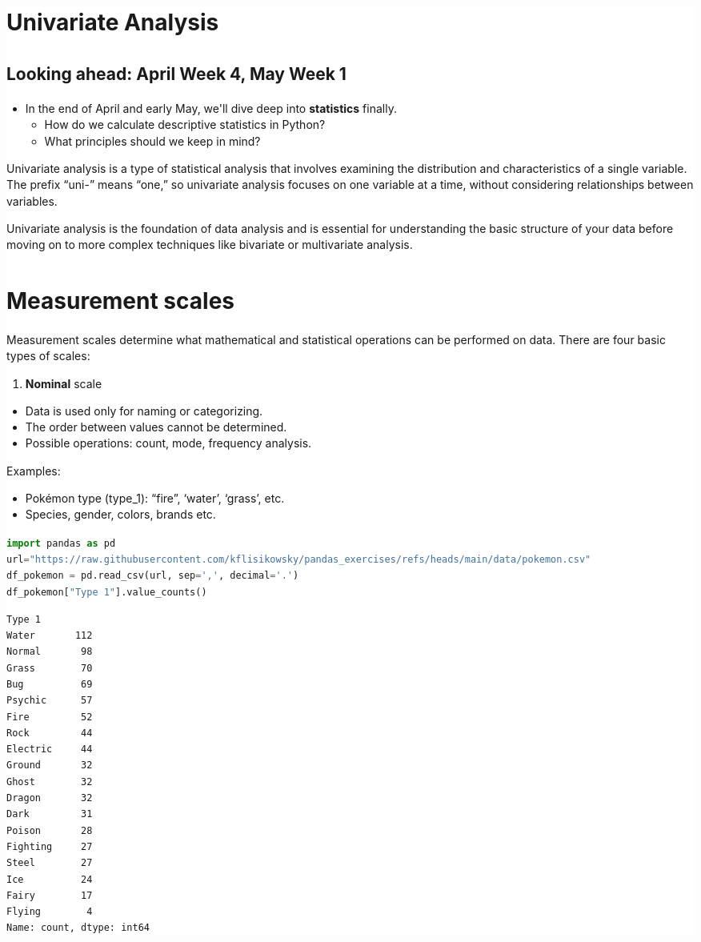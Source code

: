 # Univariate Analysis

## Looking ahead: April Week 4, May Week 1

- In the end of April and early May, we'll dive deep into **statistics** finally.
  - How do we calculate descriptive statistics in Python?
  - What principles should we keep in mind?

Univariate analysis is a type of statistical analysis that involves examining the distribution and characteristics of a single variable. The prefix “uni-” means “one,” so univariate analysis focuses on one variable at a time, without considering relationships between variables.

Univariate analysis is the foundation of data analysis and is essential for understanding the basic structure of your data before moving on to more complex techniques like bivariate or multivariate analysis.

# Measurement scales

Measurement scales determine what mathematical and statistical operations can be performed on data. There are four basic types of scales:

1. **Nominal** scale

- Data is used only for naming or categorizing.
- The order between values cannot be determined.
- Possible operations: count, mode, frequency analysis.

Examples:

- Pokémon type (type_1): “fire”, ‘water’, ‘grass’, etc.
- Species, gender, colors, brands etc.

```python
import pandas as pd
url="https://raw.githubusercontent.com/kflisikowsky/pandas_exercises/refs/heads/main/data/pokemon.csv"
df_pokemon = pd.read_csv(url, sep=',', decimal='.')
df_pokemon["Type 1"].value_counts()
```

    Type 1
    Water       112
    Normal       98
    Grass        70
    Bug          69
    Psychic      57
    Fire         52
    Rock         44
    Electric     44
    Ground       32
    Ghost        32
    Dragon       32
    Dark         31
    Poison       28
    Fighting     27
    Steel        27
    Ice          24
    Fairy        17
    Flying        4
    Name: count, dtype: int64
